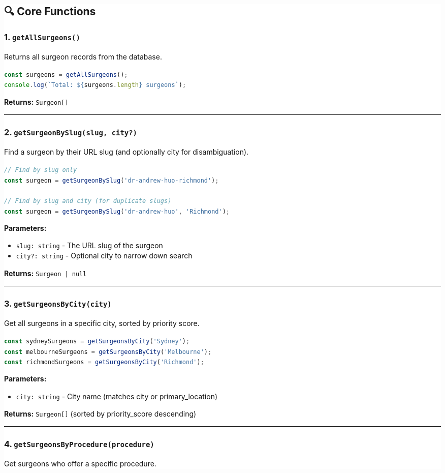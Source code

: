 
## 🔍 Core Functions

### 1. `getAllSurgeons()`

Returns all surgeon records from the database.

```typescript
const surgeons = getAllSurgeons();
console.log(`Total: ${surgeons.length} surgeons`);
```

**Returns:** `Surgeon[]`

---

### 2. `getSurgeonBySlug(slug, city?)`

Find a surgeon by their URL slug (and optionally city for disambiguation).

```typescript
// Find by slug only
const surgeon = getSurgeonBySlug('dr-andrew-huo-richmond');

// Find by slug and city (for duplicate slugs)
const surgeon = getSurgeonBySlug('dr-andrew-huo', 'Richmond');
```

**Parameters:**
- `slug: string` - The URL slug of the surgeon
- `city?: string` - Optional city to narrow down search

**Returns:** `Surgeon | null`

---

### 3. `getSurgeonsByCity(city)`

Get all surgeons in a specific city, sorted by priority score.

```typescript
const sydneySurgeons = getSurgeonsByCity('Sydney');
const melbourneSurgeons = getSurgeonsByCity('Melbourne');
const richmondSurgeons = getSurgeonsByCity('Richmond');
```

**Parameters:**
- `city: string` - City name (matches city or primary_location)

**Returns:** `Surgeon[]` (sorted by priority_score descending)

---

### 4. `getSurgeonsByProcedure(procedure)`

Get surgeons who offer a specific procedure.
